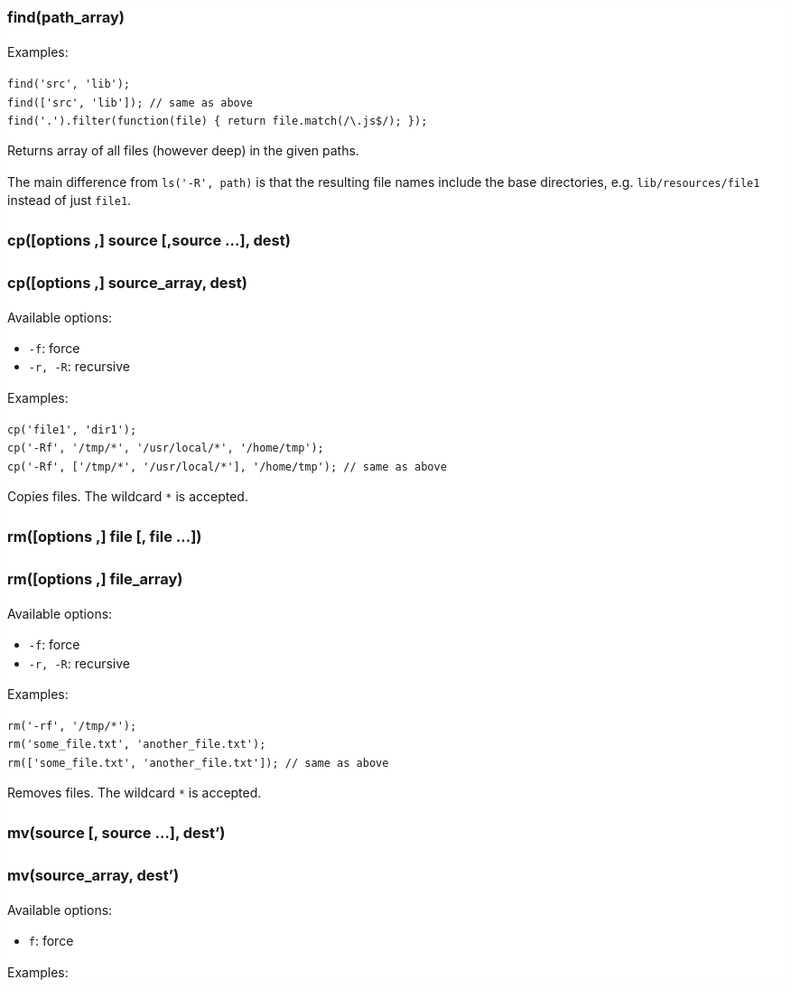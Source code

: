 ### find(path\_array)

Examples:

    find('src', 'lib');
    find(['src', 'lib']); // same as above
    find('.').filter(function(file) { return file.match(/\.js$/); });

Returns array of all files (however deep) in the given paths.

The main difference from `ls('-R', path)` is that the resulting file names include the base directories, e.g. `lib/resources/file1` instead of just `file1`.

### cp(\[options ,\] source \[,source …\], dest)

### cp(\[options ,\] source\_array, dest)

Available options:

-   `-f`: force
-   `-r, -R`: recursive

Examples:

    cp('file1', 'dir1');
    cp('-Rf', '/tmp/*', '/usr/local/*', '/home/tmp');
    cp('-Rf', ['/tmp/*', '/usr/local/*'], '/home/tmp'); // same as above

Copies files. The wildcard `*` is accepted.

### rm(\[options ,\] file \[, file …\])

### rm(\[options ,\] file\_array)

Available options:

-   `-f`: force
-   `-r, -R`: recursive

Examples:

    rm('-rf', '/tmp/*');
    rm('some_file.txt', 'another_file.txt');
    rm(['some_file.txt', 'another_file.txt']); // same as above

Removes files. The wildcard `*` is accepted.

### mv(source \[, source …\], dest’)

### mv(source\_array, dest’)

Available options:

-   `f`: force

Examples:
